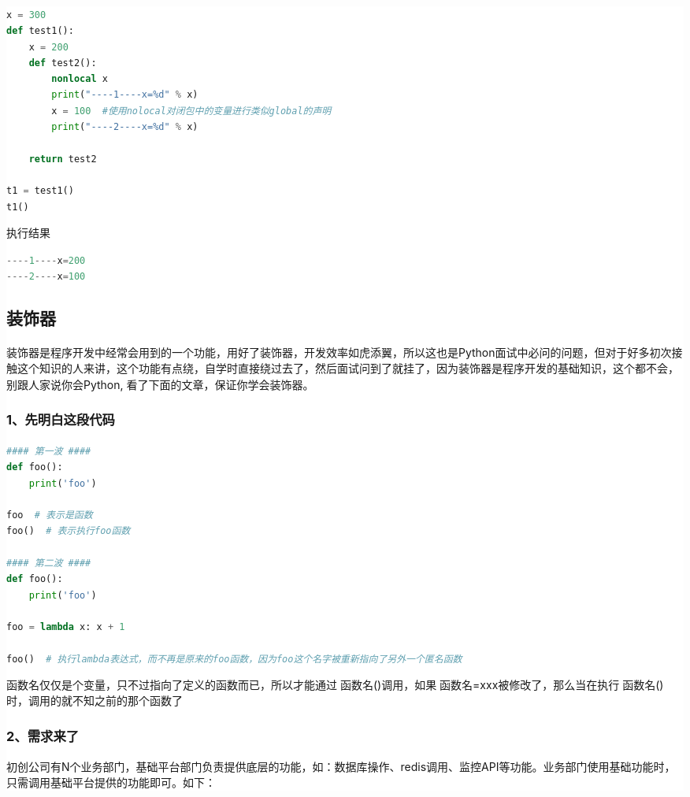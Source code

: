 ```python
x = 300
def test1():
	x = 200
	def test2():
		nonlocal x
		print("----1----x=%d" % x)
		x = 100  #使用nolocal对闭包中的变量进行类似global的声明
		print("----2----x=%d" % x)

	return test2

t1 = test1()
t1()

```
执行结果
```python
----1----x=200
----2----x=100
```




## 装饰器

装饰器是程序开发中经常会用到的一个功能，用好了装饰器，开发效率如虎添翼，所以这也是Python面试中必问的问题，但对于好多初次接触这个知识的人来讲，这个功能有点绕，自学时直接绕过去了，然后面试问到了就挂了，因为装饰器是程序开发的基础知识，这个都不会，别跟人家说你会Python, 看了下面的文章，保证你学会装饰器。

### 1、先明白这段代码

```python
#### 第一波 ####
def foo():
    print('foo')

foo  # 表示是函数
foo()  # 表示执行foo函数

#### 第二波 ####
def foo():
    print('foo')

foo = lambda x: x + 1

foo()  # 执行lambda表达式，而不再是原来的foo函数，因为foo这个名字被重新指向了另外一个匿名函数
```

函数名仅仅是个变量，只不过指向了定义的函数而已，所以才能通过 函数名()调用，如果 函数名=xxx被修改了，那么当在执行 函数名()时，调用的就不知之前的那个函数了

### 2、需求来了

初创公司有N个业务部门，基础平台部门负责提供底层的功能，如：数据库操作、redis调用、监控API等功能。业务部门使用基础功能时，只需调用基础平台提供的功能即可。如下：
